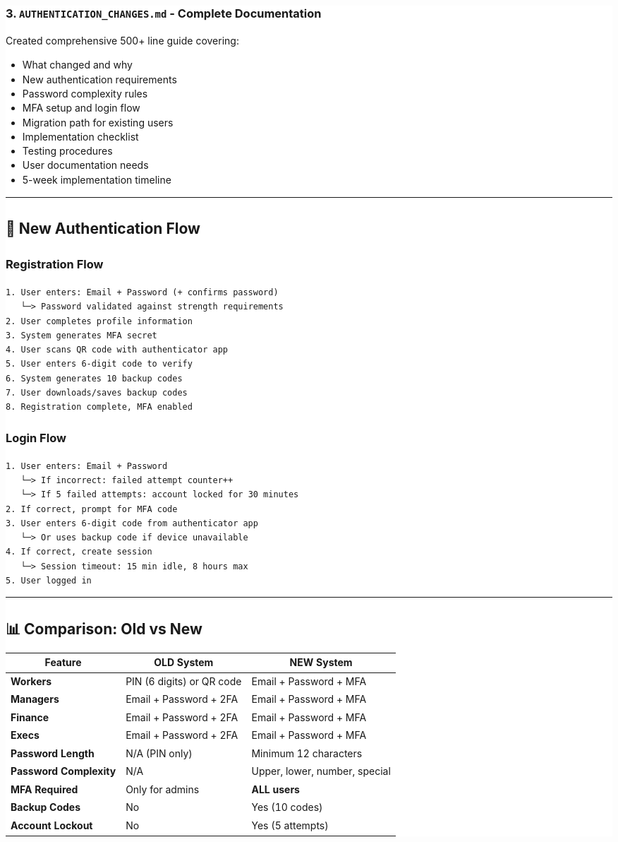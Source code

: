 ### 3. `AUTHENTICATION_CHANGES.md` - Complete Documentation
Created comprehensive 500+ line guide covering:
- What changed and why
- New authentication requirements
- Password complexity rules
- MFA setup and login flow
- Migration path for existing users
- Implementation checklist
- Testing procedures
- User documentation needs
- 5-week implementation timeline

---

## 🔐 New Authentication Flow

### Registration Flow
```
1. User enters: Email + Password (+ confirms password)
   └─> Password validated against strength requirements
2. User completes profile information
3. System generates MFA secret
4. User scans QR code with authenticator app
5. User enters 6-digit code to verify
6. System generates 10 backup codes
7. User downloads/saves backup codes
8. Registration complete, MFA enabled
```

### Login Flow
```
1. User enters: Email + Password
   └─> If incorrect: failed attempt counter++
   └─> If 5 failed attempts: account locked for 30 minutes
2. If correct, prompt for MFA code
3. User enters 6-digit code from authenticator app
   └─> Or uses backup code if device unavailable
4. If correct, create session
   └─> Session timeout: 15 min idle, 8 hours max
5. User logged in
```

---

## 📊 Comparison: Old vs New

| Feature | OLD System | NEW System |
|---------|------------|------------|
| **Workers** | PIN (6 digits) or QR code | Email + Password + MFA |
| **Managers** | Email + Password + 2FA | Email + Password + MFA |
| **Finance** | Email + Password + 2FA | Email + Password + MFA |
| **Execs** | Email + Password + 2FA | Email + Password + MFA |
| **Password Length** | N/A (PIN only) | Minimum 12 characters |
| **Password Complexity** | N/A | Upper, lower, number, special |
| **MFA Required** | Only for admins | **ALL users** |
| **Backup Codes** | No | Yes (10 codes) |
| **Account Lockout** | No | Yes (5 attempts) |